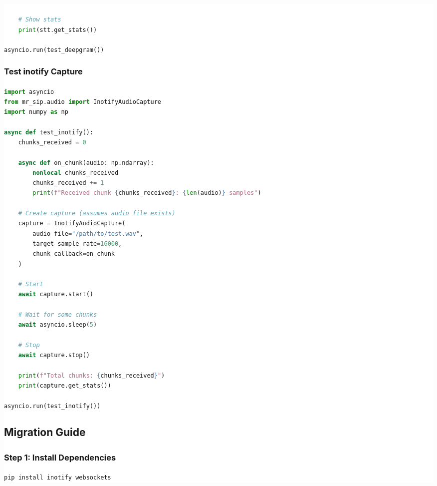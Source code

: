 ```python
    
    # Show stats
    print(stt.get_stats())

asyncio.run(test_deepgram())
```

### Test inotify Capture

```python
import asyncio
from mr_sip.audio import InotifyAudioCapture
import numpy as np

async def test_inotify():
    chunks_received = 0
    
    async def on_chunk(audio: np.ndarray):
        nonlocal chunks_received
        chunks_received += 1
        print(f"Received chunk {chunks_received}: {len(audio)} samples")
    
    # Create capture (assumes audio file exists)
    capture = InotifyAudioCapture(
        audio_file="/path/to/test.wav",
        target_sample_rate=16000,
        chunk_callback=on_chunk
    )
    
    # Start
    await capture.start()
    
    # Wait for some chunks
    await asyncio.sleep(5)
    
    # Stop
    await capture.stop()
    
    print(f"Total chunks: {chunks_received}")
    print(capture.get_stats())

asyncio.run(test_inotify())
```

## Migration Guide

### Step 1: Install Dependencies

```bash
pip install inotify websockets
```
